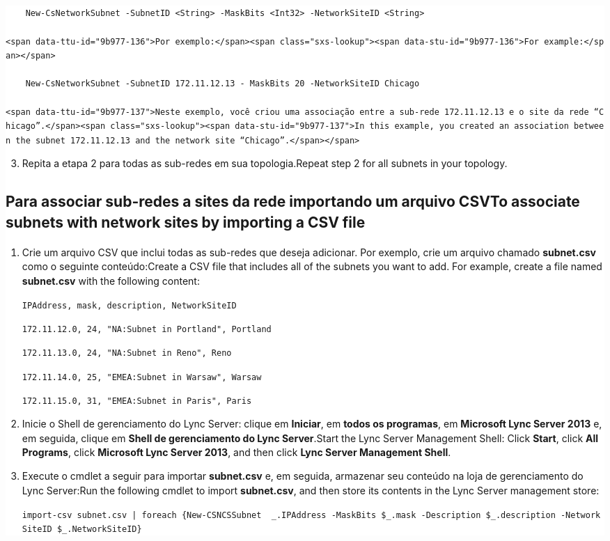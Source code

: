         New-CsNetworkSubnet -SubnetID <String> -MaskBits <Int32> -NetworkSiteID <String>
    
    <span data-ttu-id="9b977-136">Por exemplo:</span><span class="sxs-lookup"><span data-stu-id="9b977-136">For example:</span></span>
    
        New-CsNetworkSubnet -SubnetID 172.11.12.13 - MaskBits 20 -NetworkSiteID Chicago
    
    <span data-ttu-id="9b977-137">Neste exemplo, você criou uma associação entre a sub-rede 172.11.12.13 e o site da rede “Chicago”.</span><span class="sxs-lookup"><span data-stu-id="9b977-137">In this example, you created an association between the subnet 172.11.12.13 and the network site “Chicago”.</span></span>

3.  <span data-ttu-id="9b977-138">Repita a etapa 2 para todas as sub-redes em sua topologia.</span><span class="sxs-lookup"><span data-stu-id="9b977-138">Repeat step 2 for all subnets in your topology.</span></span>

</div>

<div>

## <a name="to-associate-subnets-with-network-sites-by-importing-a-csv-file"></a><span data-ttu-id="9b977-139">Para associar sub-redes a sites da rede importando um arquivo CSV</span><span class="sxs-lookup"><span data-stu-id="9b977-139">To associate subnets with network sites by importing a CSV file</span></span>

1.  <span data-ttu-id="9b977-p106">Crie um arquivo CSV que inclui todas as sub-redes que deseja adicionar. Por exemplo, crie um arquivo chamado **subnet.csv** como o seguinte conteúdo:</span><span class="sxs-lookup"><span data-stu-id="9b977-p106">Create a CSV file that includes all of the subnets you want to add. For example, create a file named **subnet.csv** with the following content:</span></span>
    
    `IPAddress, mask, description, NetworkSiteID`
    
    `172.11.12.0, 24, "NA:Subnet in Portland", Portland`
    
    `172.11.13.0, 24, "NA:Subnet in Reno", Reno`
    
    `172.11.14.0, 25, "EMEA:Subnet in Warsaw", Warsaw`
    
    `172.11.15.0, 31, "EMEA:Subnet in Paris", Paris`

2.  <span data-ttu-id="9b977-142">Inicie o Shell de gerenciamento do Lync Server: clique em **Iniciar**, em **todos os programas**, em **Microsoft Lync Server 2013** e, em seguida, clique em **Shell de gerenciamento do Lync Server**.</span><span class="sxs-lookup"><span data-stu-id="9b977-142">Start the Lync Server Management Shell: Click **Start**, click **All Programs**, click **Microsoft Lync Server 2013**, and then click **Lync Server Management Shell**.</span></span>

3.  <span data-ttu-id="9b977-143">Execute o cmdlet a seguir para importar **subnet.csv** e, em seguida, armazenar seu conteúdo na loja de gerenciamento do Lync Server:</span><span class="sxs-lookup"><span data-stu-id="9b977-143">Run the following cmdlet to import **subnet.csv**, and then store its contents in the Lync Server management store:</span></span>
    
        import-csv subnet.csv | foreach {New-CSNCSSubnet  _.IPAddress -MaskBits $_.mask -Description $_.description -NetworkSiteID $_.NetworkSiteID}

</div>
